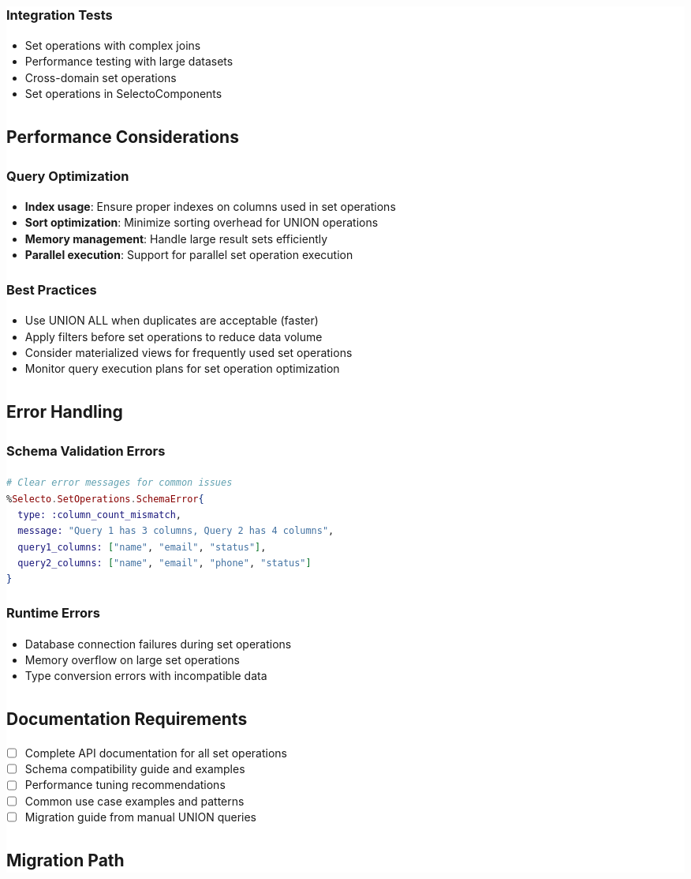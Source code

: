 ### Integration Tests  
- Set operations with complex joins
- Performance testing with large datasets
- Cross-domain set operations
- Set operations in SelectoComponents

## Performance Considerations

### Query Optimization
- **Index usage**: Ensure proper indexes on columns used in set operations
- **Sort optimization**: Minimize sorting overhead for UNION operations  
- **Memory management**: Handle large result sets efficiently
- **Parallel execution**: Support for parallel set operation execution

### Best Practices
- Use UNION ALL when duplicates are acceptable (faster)
- Apply filters before set operations to reduce data volume
- Consider materialized views for frequently used set operations
- Monitor query execution plans for set operation optimization

## Error Handling

### Schema Validation Errors
```elixir
# Clear error messages for common issues
%Selecto.SetOperations.SchemaError{
  type: :column_count_mismatch,
  message: "Query 1 has 3 columns, Query 2 has 4 columns",
  query1_columns: ["name", "email", "status"],
  query2_columns: ["name", "email", "phone", "status"]
}
```

### Runtime Errors
- Database connection failures during set operations
- Memory overflow on large set operations  
- Type conversion errors with incompatible data

## Documentation Requirements

- [ ] Complete API documentation for all set operations
- [ ] Schema compatibility guide and examples
- [ ] Performance tuning recommendations
- [ ] Common use case examples and patterns
- [ ] Migration guide from manual UNION queries

## Migration Path
